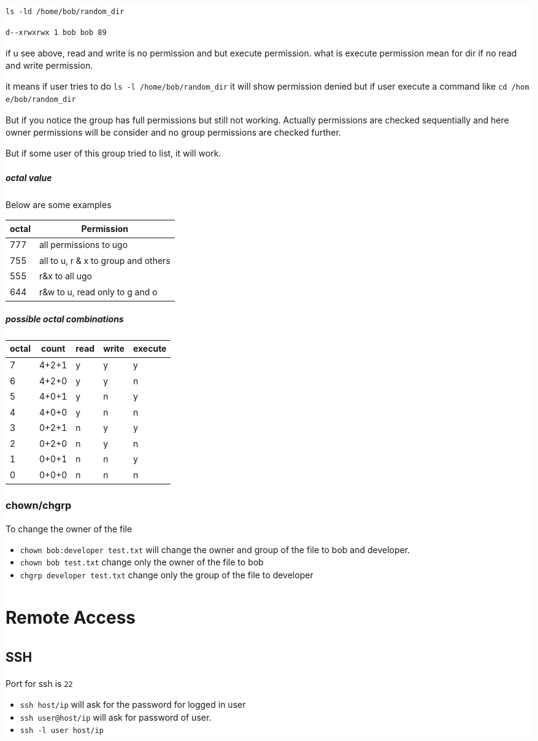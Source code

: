 `ls -ld /home/bob/random_dir`

`d--xrwxrwx 1 bob bob 89  `

if u see above, read and write is no permission and but execute permission. what is execute permission mean for dir if no read and write permission.

it means if user tries to do `ls -l /home/bob/random_dir` it will show permission denied but if user execute a command like `cd /home/bob/random_dir`

But if you notice the group has full permissions but still not working. Actually permissions are checked sequentially and here owner permissions will be consider and no group permissions are checked further.

But if some user of this group tried to list, it will work.

##### octal value

Below are some examples

| octal | Permission |
| ----- | ---------- |
777|all permissions to ugo
755|all to u, r & x to group and others
555| r&x to all ugo
644| r&w to u, read only to g and o

##### possible octal combinations
| octal | count | read | write | execute |
| ----- | ----- | ---- | ----- | ------- |
7|4+2+1|y|y|y
6|4+2+0|y|y|n
5|4+0+1|y|n|y
4|4+0+0|y|n|n
3|0+2+1|n|y|y
2|0+2+0|n|y|n
1|0+0+1|n|n|y
0|0+0+0|n|n|n

### chown/chgrp
To change the owner of the file

* `chown bob:developer test.txt` will change the owner and group of the file to bob and developer.
* `chown bob test.txt` change only the owner of the file to bob
* `chgrp developer test.txt` change only the group of the file to developer

# Remote Access

## SSH
Port for ssh is `22`

* `ssh host/ip` will ask for the password for logged in user
* `ssh user@host/ip` will ask for password of user.
* `ssh -l user host/ip`

